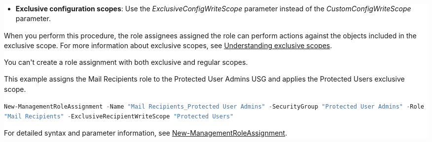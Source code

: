 - **Exclusive configuration scopes**: Use the *ExclusiveConfigWriteScope* parameter instead of the *CustomConfigWriteScope* parameter.

When you perform this procedure, the role assignees assigned the role can perform actions against the objects included in the exclusive scope. For more information about exclusive scopes, see [Understanding exclusive scopes](understanding-exclusive-scopes-exchange-2013-help.md).

You can't create a role assignment with both exclusive and regular scopes.

This example assigns the Mail Recipients role to the Protected User Admins USG and applies the Protected Users exclusive scope.

```powershell
New-ManagementRoleAssignment -Name "Mail Recipients_Protected User Admins" -SecurityGroup "Protected User Admins" -Role "Mail Recipients" -ExclusiveRecipientWriteScope "Protected Users"
```

For detailed syntax and parameter information, see [New-ManagementRoleAssignment](/powershell/module/exchange/New-ManagementRoleAssignment).